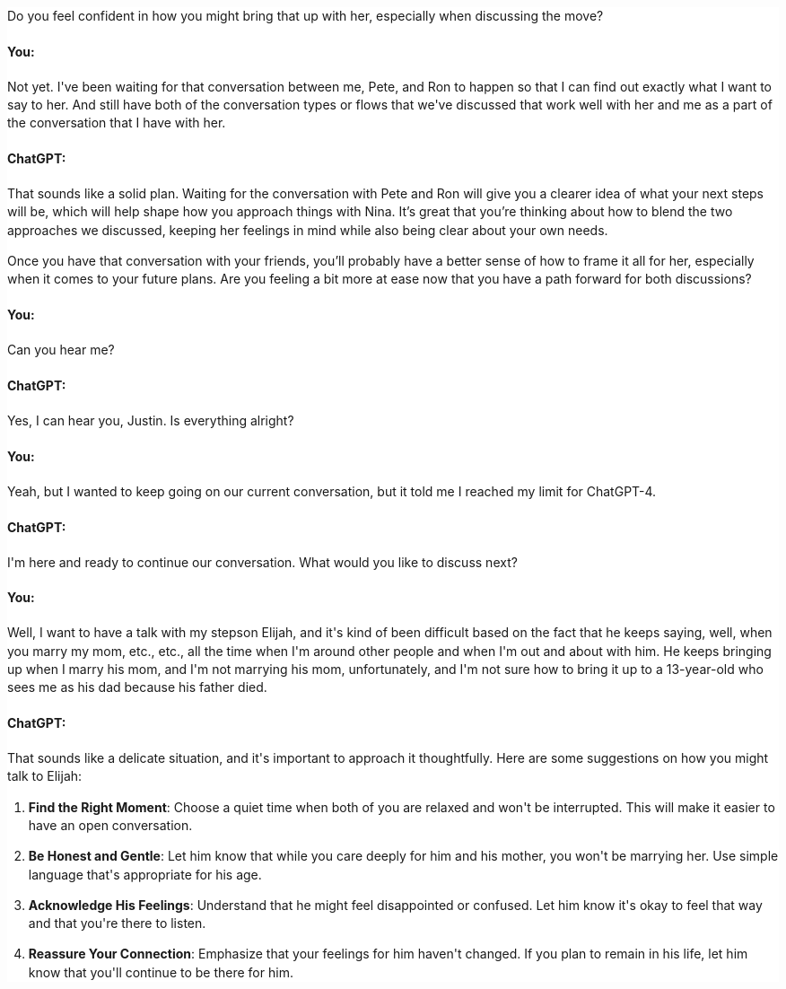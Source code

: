 Do you feel confident in how you might bring that up with her, especially when discussing the move?


#### You:
Not yet. I've been waiting for that conversation between me, Pete, and Ron to happen so that I can find out exactly what I want to say to her. And still have both of the conversation types or flows that we've discussed that work well with her and me as a part of the conversation that I have with her.

#### ChatGPT:
That sounds like a solid plan. Waiting for the conversation with Pete and Ron will give you a clearer idea of what your next steps will be, which will help shape how you approach things with Nina. It’s great that you’re thinking about how to blend the two approaches we discussed, keeping her feelings in mind while also being clear about your own needs.

Once you have that conversation with your friends, you’ll probably have a better sense of how to frame it all for her, especially when it comes to your future plans. Are you feeling a bit more at ease now that you have a path forward for both discussions?


#### You:
Can you hear me?

#### ChatGPT:
Yes, I can hear you, Justin. Is everything alright?


#### You:
Yeah, but I wanted to keep going on our current conversation, but it told me I reached my limit for ChatGPT-4.

#### ChatGPT:
I'm here and ready to continue our conversation. What would you like to discuss next?


#### You:
Well, I want to have a talk with my stepson Elijah, and it's kind of been difficult based on the fact that he keeps saying, well, when you marry my mom, etc., etc., all the time when I'm around other people and when I'm out and about with him. He keeps bringing up when I marry his mom, and I'm not marrying his mom, unfortunately, and I'm not sure how to bring it up to a 13-year-old who sees me as his dad because his father died.

#### ChatGPT:
That sounds like a delicate situation, and it's important to approach it thoughtfully. Here are some suggestions on how you might talk to Elijah:

1. **Find the Right Moment**: Choose a quiet time when both of you are relaxed and won't be interrupted. This will make it easier to have an open conversation.

2. **Be Honest and Gentle**: Let him know that while you care deeply for him and his mother, you won't be marrying her. Use simple language that's appropriate for his age.

3. **Acknowledge His Feelings**: Understand that he might feel disappointed or confused. Let him know it's okay to feel that way and that you're there to listen.

4. **Reassure Your Connection**: Emphasize that your feelings for him haven't changed. If you plan to remain in his life, let him know that you'll continue to be there for him.
